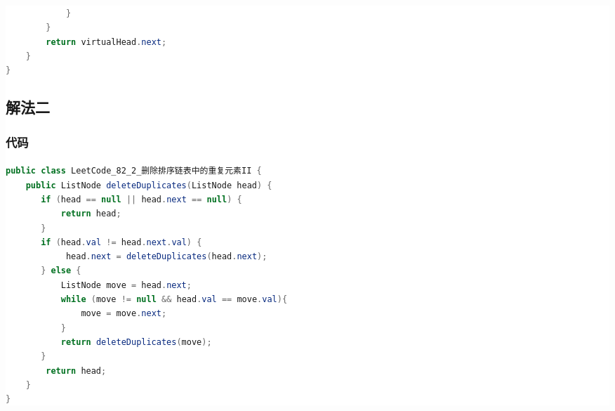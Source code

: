 ```java
            }
        }
        return virtualHead.next;
    }
}
```
## 解法二
### 代码
```java
public class LeetCode_82_2_删除排序链表中的重复元素II {
    public ListNode deleteDuplicates(ListNode head) {
       if (head == null || head.next == null) {
           return head;
       }
       if (head.val != head.next.val) {
            head.next = deleteDuplicates(head.next);
       } else {
           ListNode move = head.next;
           while (move != null && head.val == move.val){
               move = move.next;
           }
           return deleteDuplicates(move);
       }
        return head;
    }
}
```